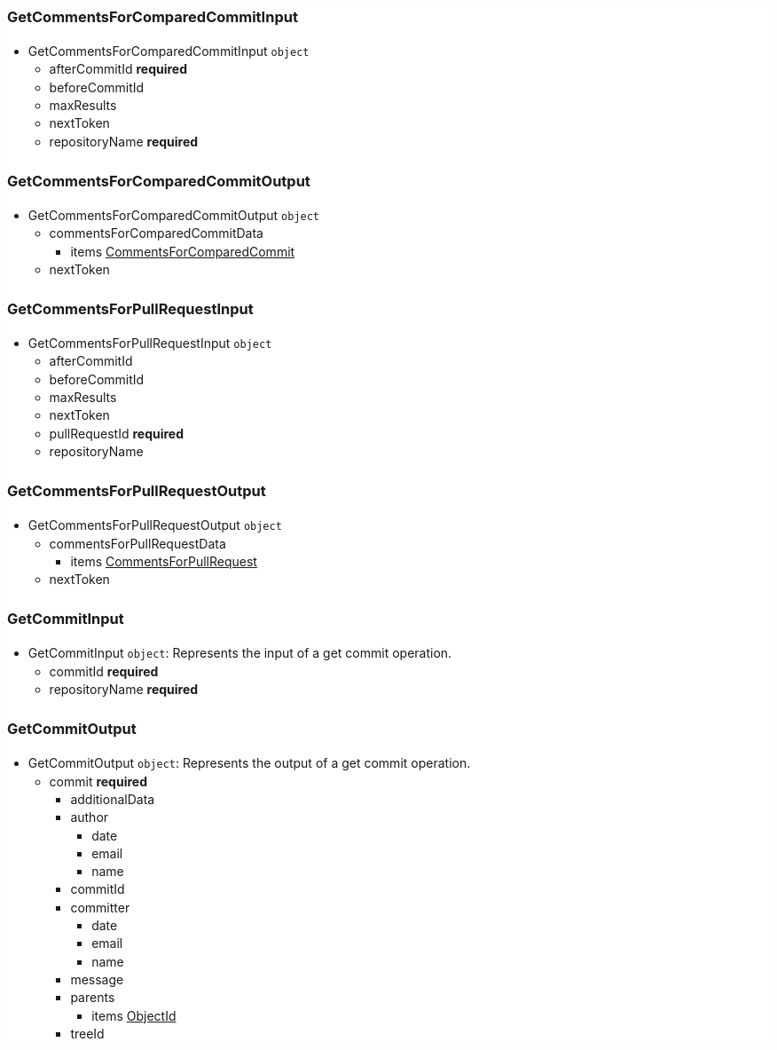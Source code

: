 ### GetCommentsForComparedCommitInput
* GetCommentsForComparedCommitInput `object`
  * afterCommitId **required**
  * beforeCommitId
  * maxResults
  * nextToken
  * repositoryName **required**

### GetCommentsForComparedCommitOutput
* GetCommentsForComparedCommitOutput `object`
  * commentsForComparedCommitData
    * items [CommentsForComparedCommit](#commentsforcomparedcommit)
  * nextToken

### GetCommentsForPullRequestInput
* GetCommentsForPullRequestInput `object`
  * afterCommitId
  * beforeCommitId
  * maxResults
  * nextToken
  * pullRequestId **required**
  * repositoryName

### GetCommentsForPullRequestOutput
* GetCommentsForPullRequestOutput `object`
  * commentsForPullRequestData
    * items [CommentsForPullRequest](#commentsforpullrequest)
  * nextToken

### GetCommitInput
* GetCommitInput `object`: Represents the input of a get commit operation.
  * commitId **required**
  * repositoryName **required**

### GetCommitOutput
* GetCommitOutput `object`: Represents the output of a get commit operation.
  * commit **required**
    * additionalData
    * author
      * date
      * email
      * name
    * commitId
    * committer
      * date
      * email
      * name
    * message
    * parents
      * items [ObjectId](#objectid)
    * treeId
